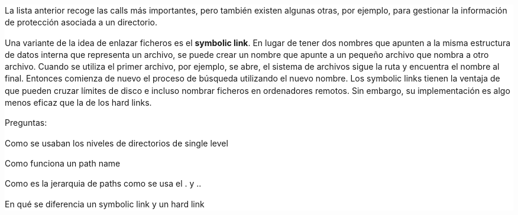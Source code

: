 La lista anterior recoge las calls más importantes, pero también existen algunas otras, por ejemplo, para gestionar la información de protección asociada a un directorio. 

Una variante de la idea de enlazar ficheros es el **symbolic link**. En lugar de tener dos nombres que apunten a la misma estructura de datos interna que representa un archivo, se puede crear un nombre que apunte a un pequeño archivo que nombra a otro archivo. Cuando se utiliza el primer archivo, por ejemplo, se abre, el sistema de archivos sigue la ruta y encuentra el nombre al final. Entonces comienza de nuevo el proceso de búsqueda utilizando el nuevo nombre.  Los symbolic links tienen la ventaja de que pueden cruzar límites de disco e incluso nombrar ficheros en ordenadores remotos. Sin embargo, su implementación es algo menos eficaz que la de los hard links.



Preguntas: 

Como se usaban los niveles de directorios de single level

Como funciona un path name

Como es la jerarquia de paths como se usa el . y ..

En qué se diferencia un symbolic link y un hard link

